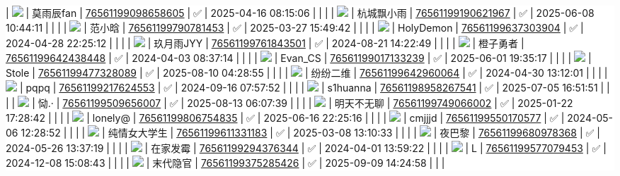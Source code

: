 | ![](https://avatars.steamstatic.com/8081f09c3b6a80338105475049a1688f44d59e17.jpg) | 莫雨辰fan      | [76561199098658605](https://steamcommunity.com/profiles/76561199098658605/) | ✅           | 2025-04-16 08:15:06 |          |                     |
| ![](https://avatars.steamstatic.com/738345e90541ec9e092fdad6321ae639eed49e4b.jpg) | 杭城飘小雨       | [76561199190621967](https://steamcommunity.com/profiles/76561199190621967/) | ✅           | 2025-06-08 10:44:11 |          |                     |
| ![](https://avatars.steamstatic.com/701b3b73bd85c6afa69b75b66488e24c7b7dd80e.jpg) | 范小晗         | [76561199790781453](https://steamcommunity.com/profiles/76561199790781453/) | ✅           | 2025-03-27 15:49:42 |          |                     |
| ![](https://avatars.steamstatic.com/ea7269349b2163681b15c974a41cc2d62d133401.jpg) | HolyDemon   | [76561199637303904](https://steamcommunity.com/profiles/76561199637303904/) | ✅           | 2024-04-28 22:25:12 |          |                     |
| ![](https://avatars.steamstatic.com/fef49e7fa7e1997310d705b2a6158ff8dc1cdfeb.jpg) | 玖月雨JYY      | [76561199761843501](https://steamcommunity.com/profiles/76561199761843501/) | ✅           | 2024-08-21 14:22:49 |          |                     |
| ![](https://avatars.steamstatic.com/ed1319bf0c8bd4932a115e1193b79a3fce06f1de.jpg) | 橙子勇者        | [76561199642438448](https://steamcommunity.com/profiles/76561199642438448/) | ✅           | 2024-04-03 08:37:14 |          |                     |
| ![](https://avatars.steamstatic.com/b832c1930bebed1ecaf8473739733a35a68a8eee.jpg) | Evan_CS     | [76561199017133239](https://steamcommunity.com/profiles/76561199017133239/) | ✅           | 2025-06-01 19:35:17 |          |                     |
| ![](https://avatars.steamstatic.com/afe6d255986dffc1e0a0c2eb52a38e976a9c65f2.jpg) | Stole       | [76561199477328089](https://steamcommunity.com/profiles/76561199477328089/) | ✅           | 2025-08-10 04:28:55 |          |                     |
| ![](https://avatars.steamstatic.com/1754cf4247c8516fc2ec0ab63d2b50c0f4aec3ac.jpg) | 纷纷二维        | [76561199642960064](https://steamcommunity.com/profiles/76561199642960064/) | ✅           | 2024-04-30 13:12:01 |          |                     |
| ![](https://avatars.steamstatic.com/397fdc373af287c1f263c3f51aaeb9b97db0e529.jpg) | pqpq        | [76561199217624553](https://steamcommunity.com/profiles/76561199217624553/) | ✅           | 2024-09-16 07:57:52 |          |                     |
| ![](https://avatars.steamstatic.com/b87a5e9b1bfba7de40368af8daa4b1dd67360b7b.jpg) | s1huanna    | [76561198958267541](https://steamcommunity.com/profiles/76561198958267541/) | ✅           | 2025-07-05 16:51:51 |          |                     |
| ![](https://avatars.steamstatic.com/3780bf8ac38a5747405ec09e2ae4ac77c5a180b4.jpg) | 恸.·         | [76561199509656007](https://steamcommunity.com/profiles/76561199509656007/) | ✅           | 2025-08-13 06:07:39 |          |                     |
| ![](https://avatars.steamstatic.com/5fd55e8aec52101cb0257fbcb2440560ded0e159.jpg) | 明天不无聊       | [76561199749066002](https://steamcommunity.com/profiles/76561199749066002/) | ✅           | 2025-01-22 17:28:42 |          |                     |
| ![](https://avatars.steamstatic.com/64455b3f80e6419b182bf68c483de214f5f56d75.jpg) | lonely@     | [76561199806754835](https://steamcommunity.com/profiles/76561199806754835/) | ✅           | 2025-06-16 22:25:16 |          |                     |
| ![](https://avatars.steamstatic.com/5a15eaa140103c477cb2cb82472385fb9639bd2d.jpg) | cmjjjd      | [76561199550170577](https://steamcommunity.com/profiles/76561199550170577/) | ✅           | 2024-05-06 12:28:52 |          |                     |
| ![](https://avatars.steamstatic.com/ab100d5fd5df7226612806e4ed31e93f486c7387.jpg) | 纯情女大学生      | [76561199611331183](https://steamcommunity.com/profiles/76561199611331183/) | ✅           | 2025-03-08 13:10:33 |          |                     |
| ![](https://avatars.steamstatic.com/61b67a7ab200848c7e0271478766819da97e8812.jpg) | 夜巴黎         | [76561199680978368](https://steamcommunity.com/profiles/76561199680978368/) | ✅           | 2024-05-26 13:37:19 |          |                     |
| ![](https://avatars.steamstatic.com/fef49e7fa7e1997310d705b2a6158ff8dc1cdfeb.jpg) | 在家发霉        | [76561199294376344](https://steamcommunity.com/profiles/76561199294376344/) | ✅           | 2024-04-01 13:59:22 |          |                     |
| ![](https://avatars.steamstatic.com/25a9eb5b6531c0e4656e27bc389d3056b1b0ccf5.jpg) | L           | [76561199577079453](https://steamcommunity.com/profiles/76561199577079453/) | ✅           | 2024-12-08 15:08:43 |          |                     |
| ![](https://avatars.steamstatic.com/fef49e7fa7e1997310d705b2a6158ff8dc1cdfeb.jpg) | 末代隐官        | [76561199375285426](https://steamcommunity.com/profiles/76561199375285426/) | ✅           | 2025-09-09 14:24:58 |          |                     |